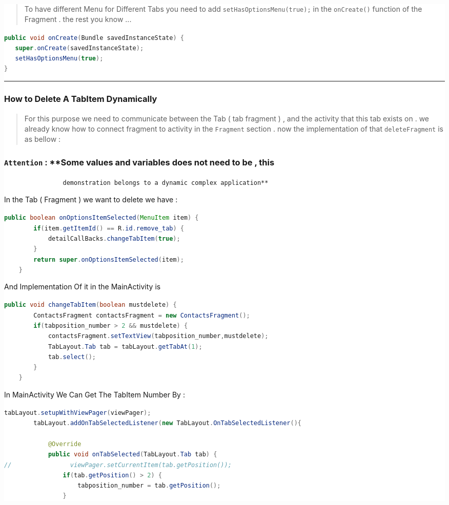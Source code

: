 > To have different Menu for Different Tabs you need to add `setHasOptionsMenu(true);` in the `onCreate()` function of the Fragment . the rest you know ...
```java
public void onCreate(Bundle savedInstanceState) {
   super.onCreate(savedInstanceState);
   setHasOptionsMenu(true);
}
```

---

### How to Delete A TabItem Dynamically
> For this purpose we need to communicate between the Tab ( tab fragment ) , and the activity that this tab exists on . we already know how to connect fragment to activity in the `Fragment` section . now the implementation of that `deleteFragment` is as bellow :

### `Attention` : **Some values and variables does not need to be , this 
                    demonstration belongs to a dynamic complex application**

In the Tab ( Fragment ) we want to delete we have :
```java
public boolean onOptionsItemSelected(MenuItem item) {
        if(item.getItemId() == R.id.remove_tab) {
            detailCallBacks.changeTabItem(true);
        }
        return super.onOptionsItemSelected(item);
    }
```

And Implementation Of it in the MainActivity is
```java
public void changeTabItem(boolean mustdelete) {
        ContactsFragment contactsFragment = new ContactsFragment();
        if(tabposition_number > 2 && mustdelete) {
            contactsFragment.setTextView(tabposition_number,mustdelete);
            TabLayout.Tab tab = tabLayout.getTabAt(1);
            tab.select();
        }
    }
```

In MainActivity We Can Get The TabItem Number By :
```java
tabLayout.setupWithViewPager(viewPager);
        tabLayout.addOnTabSelectedListener(new TabLayout.OnTabSelectedListener(){

            @Override
            public void onTabSelected(TabLayout.Tab tab) {
//                viewPager.setCurrentItem(tab.getPosition());
                if(tab.getPosition() > 2) {
                    tabposition_number = tab.getPosition();
                }
```
